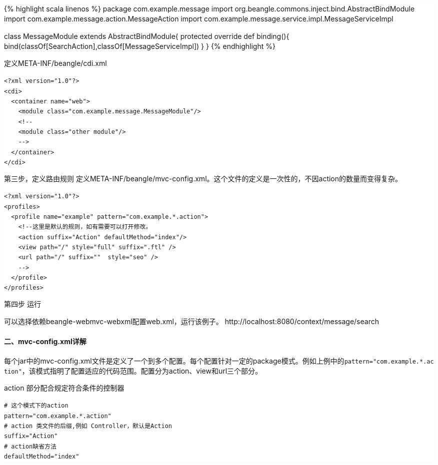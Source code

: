 {% highlight scala linenos %}
package com.example.message
import org.beangle.commons.inject.bind.AbstractBindModule
import com.example.message.action.MessageAction
import com.example.message.service.impl.MessageServiceImpl

  class MessageModule extends AbstractBindModule{
    protected override def binding(){
      bind(classOf[SearchAction],classOf[MessageServiceImpl])
    }
  }
{% endhighlight %}

定义META-INF/beangle/cdi.xml

    <?xml version="1.0"?>
    <cdi>
      <container name="web">
        <module class="com.example.message.MessageModule"/>
        <!--
        <module class="other module"/>
        -->
      </container>
    </cdi>

第三步，定义路由规则
定义META-INF/beangle/mvc-config.xml。这个文件的定义是一次性的，不因action的数量而变得复杂。

    <?xml version="1.0"?>
    <profiles>
      <profile name="example" pattern="com.example.*.action">
        <!--这里是默认的规则，如有需要可以打开修改。
        <action suffix="Action" defaultMethod="index"/>
        <view path="/" style="full" suffix=".ftl" />
        <url path="/" suffix=""  style="seo" />
        -->
      </profile>
    </profiles>

第四步 运行

可以选择依赖beangle-webmvc-webxml配置web.xml，运行该例子。
http://localhost:8080/context/message/search


#### 二、mvc-config.xml详解

每个jar中的mvc-config.xml文件是定义了一个到多个配置。每个配置针对一定的package模式。例如上例中的`pattern="com.example.*.action"`，该模式指明了配置适应的代码范围。配置分为action、view和url三个部分。

action 部分配合规定符合条件的控制器

    # 这个模式下的action
    pattern="com.example.*.action"
    # action 类文件的后缀,例如 Controller，默认是Action
    suffix="Action"
    # action缺省方法
    defaultMethod="index"
